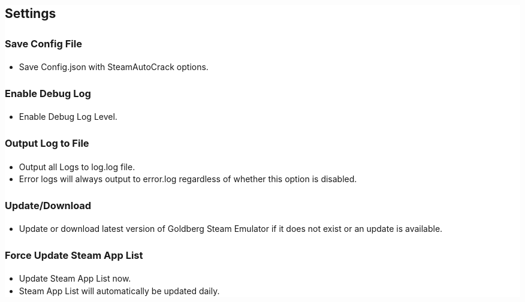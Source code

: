 ## Settings

### Save Config File

* Save Config.json with SteamAutoCrack options.

### Enable Debug Log

* Enable Debug Log Level.

### Output Log to File

* Output all Logs to log.log file.
* Error logs will always output to error.log regardless of whether this option is disabled.

### Update/Download

* Update or download latest version of Goldberg Steam Emulator if it does not exist or an update is available.

### Force Update Steam App List

* Update Steam App List now.
* Steam App List will automatically be updated daily.